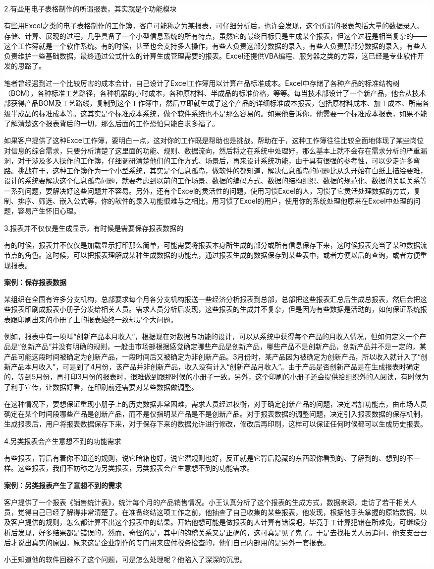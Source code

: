 2.有些用电子表格制作的所谓报表，其实就是个功能模块

有些用Excel之类的电子表格制作的工作簿，客户可能称之为某报表，可仔细分析后，也许会发现，这个所谓的报表包括大量的数据录入、存储、计算、展现的过程，几乎具备了一个小型信息系统的所有特点，虽然它的最终目标只是生成某个报表，但这个过程是相当复杂的——这个工作簿就是一个软件系统。有的时候，甚至也会支持多人操作，有些人负责这部分数据的录入，有些人负责那部分数据的录入，有些人负责维护一些基础数据，最终通过公式什么的计算生成管理需要的报表。Excel还提供VBA编程、服务器之类的方案，这已经是专业软件开发的思路了。

笔者曾经遇到过一个比较厉害的成本会计，自己设计了Excel工作簿用以计算产品标准成本。Excel中存储了各种产品的标准结构树（BOM），各种标准工艺路径，各种机器的小时成本，各种原材料、半成品的标准价格，等等。每当技术部设计了一个新产品，他会从技术部获得产品BOM及工艺路线，复制到这个工作簿中，然后立即就生成了这个产品的详细标准成本报表，包括原材料成本、加工成本、所需各级半成品的标准成本等。这其实是个标准成本系统，做个软件系统也不是那么容易的。如果他告诉你，他需要一个标准成本报表，如果不能了解清楚这个报表背后的一切，那么后面的工作恐怕只能自求多福了。

如果客户提供了这种Excel工作簿，要明白一点，这对你的工作既是帮助也是挑战。帮助在于，这种工作簿往往比较全面地体现了某些岗位对信息的综合需求，只要分析清楚了这里面的功能、规则、数据流向，然后将之在系统中处理好，那么基本上就不会存在需求分析的严重漏洞，对于涉及多人操作的工作簿，仔细调研清楚他们的工作方式、场景后，再来设计系统功能，由于具有很强的参考性，可以少走许多弯路。挑战在于，这种工作簿作为一个小型系统，其实是个信息孤岛，做软件的都知道，解决信息孤岛的问题比从头开始在白纸上描绘要难，设计的系统要解决这个信息孤岛问题，就要考虑到以前的工作场景、数据的编码方式、数据的结构组织、数据的规范化、数据的关联关系等一系列问题，要解决好这些问题并不容易。另外，还有个Excel的灵活性的问题，使用习惯Excel的人，习惯了它灵活处理数据的方式，复制、排序、筛选、嵌入公式等，你的软件的录入功能很难与之相比，用习惯了Excel的用户，使用你的系统处理他原来在Excel中处理的问题，容易产生怀旧心理。

3.报表并不仅仅是生成显示，有时候是需要保存报表数据的

有的时候，报表并不仅仅是加载显示打印那么简单，可能需要将报表本身所生成的部分或所有信息保存下来，这时候报表充当了某种数据流节点的角色。这时候，可以把报表理解成某种生成数据的功能点，通过报表生成的数据保存到某些表中，或者方便以后的查询，或者方便重现报表。

**案例：保存报表数据**

某组织在全国有许多分支机构，总部要求每个月各分支机构报送一些经济分析报表到总部，总部把这些报表汇总后生成总报表，然后会把这些报表印刷成报表小册子分发给相关人员。需求人员分析后发现，这些报表的生成并不复杂，但是因为有些数据是活动的，如何保证系统报表跟印刷出来的小册子上的报表始终一致却是个大问题。

例如，报表中有一项叫“创新产品本月收入”，根据现在对数据与功能的设计，可以从系统中获得每个产品的月收入情况，但如何定义一个产品是“创新产品”并没有明确的规则，一般由市场部根据感觉确定哪些产品是创新产品，哪些产品不是创新产品，创新产品并不是一定的，某产品可能这段时间被确定为创新产品，一段时间后又被确定为非创新产品。3月份时，某产品因为被确定为创新产品，所以收入就计入了“创新产品本月收入”，可是到了4月份，该产品并非创新产品，收入没有计入“创新产品月收入”。由于产品是否创新产品是在生成报表时确定的，等到5月份，再打印3月份的报表时，很难做到跟那时候的小册子一致。另外，这个印刷的小册子还会提供给组织外的人阅读，有时候为了利于宣传，让数据好看，在印刷前还需要对某些数据做调整。

在这种情况下，要想保证重现小册子上的历史数据非常困难，需求人员经过权衡，对于确定创新产品的问题，决定增加功能点，由市场人员确定在某个时间段哪些产品是创新产品，而不是仅指明某产品是不是创新产品。对于报表数据的调整问题，决定引入报表数据的保存机制，生成报表后，用户将报表数据保存下来，对于保存下来的数据允许进行修改，修改后再印刷，这样可以保证任何时候都可以生成历史报表。

4.另类报表会产生意想不到的功能需求

有些报表，背后有着你不知道的规则，说它暗箱也好，说它潜规则也好，反正就是它背后隐藏的东西跟你看到的、了解到的、想到的不一样。这些报表，我们不妨称之为另类报表，另类报表会产生意想不到的功能需求。

**案例：另类报表产生了意想不到的需求**

客户提供了一个报表《销售统计表》，统计每个月的产品销售情况。小王认真分析了这个报表的生成方式，数据来源，走访了若干相关人员，觉得自己已经了解得非常清楚了。在准备终结这项工作之前，他抽查了自己收集的某些报表，他发现，根据他手头掌握的原始数据，以及客户提供的规则，怎么都计算不出这个报表中的结果。开始他想可能是做报表的人计算有错误吧，毕竟手工计算犯错在所难免，可继续分析后发现，好多结果都是错误的，然而，奇怪的是，其中的钩稽关系又是正确的，这可真是见了鬼了。于是去找相关人员追问，他支支吾吾后才说出真实的原因，原来这是企业制作的专门用来应付税务检查的，他们自己内部用的是另外一套报表。

小王知道他的软件回避不了这个问题，可是怎么处理呢？他陷入了深深的沉思。


